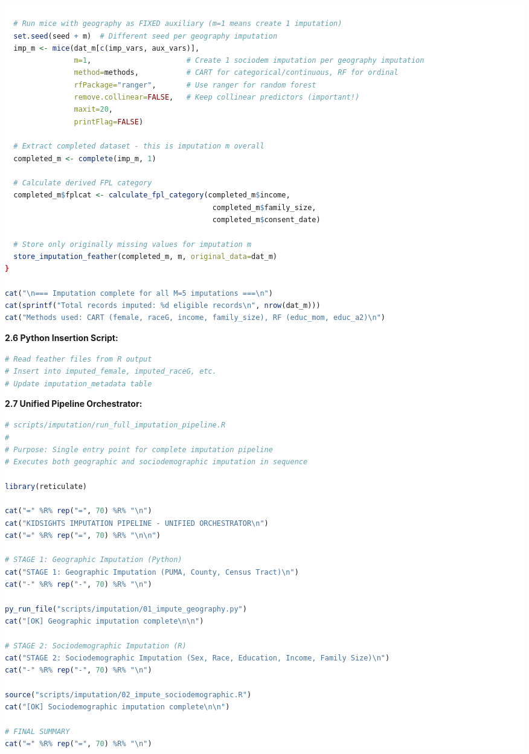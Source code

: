 ```r

  # Run mice with geography as FIXED auxiliary (m=1 means create 1 imputation)
  set.seed(seed + m)  # Different seed per geography imputation
  imp_m <- mice(dat_m[c(imp_vars, aux_vars)],
                m=1,                      # Create 1 sociodem imputation per geography imputation
                method=methods,           # CART for categorical/continuous, RF for ordinal
                rfPackage="ranger",       # Use ranger for random forest
                remove.collinear=FALSE,   # Keep collinear predictors (important!)
                maxit=20,
                printFlag=FALSE)

  # Extract completed dataset - this is imputation m overall
  completed_m <- complete(imp_m, 1)

  # Calculate derived FPL category
  completed_m$fplcat <- calculate_fpl_category(completed_m$income,
                                                completed_m$family_size,
                                                completed_m$consent_date)

  # Store only originally missing values for imputation m
  store_imputation_feather(completed_m, m, original_data=dat_m)
}

cat("\n=== Imputation complete for all M=5 imputations ===\n")
cat(sprintf("Total records imputed: %d eligible records\n", nrow(dat_m)))
cat("Methods used: CART (female, raceG, income, family_size), RF (educ_mom, educ_a2)\n")
```

**2.6 Python Insertion Script:**
```python
# Read feather files from R output
# Insert into imputed_female, imputed_raceG, etc.
# Update imputation_metadata table
```

**2.7 Unified Pipeline Orchestrator:**
```r
# scripts/imputation/run_full_imputation_pipeline.R
#
# Purpose: Single entry point for complete imputation pipeline
# Executes both geographic and sociodemographic imputation in sequence

library(reticulate)

cat("=" %R% rep("=", 70) %R% "\n")
cat("KIDSIGHTS IMPUTATION PIPELINE - UNIFIED ORCHESTRATOR\n")
cat("=" %R% rep("=", 70) %R% "\n\n")

# STAGE 1: Geographic Imputation (Python)
cat("STAGE 1: Geographic Imputation (PUMA, County, Census Tract)\n")
cat("-" %R% rep("-", 70) %R% "\n")

py_run_file("scripts/imputation/01_impute_geography.py")
cat("[OK] Geographic imputation complete\n\n")

# STAGE 2: Sociodemographic Imputation (R)
cat("STAGE 2: Sociodemographic Imputation (Sex, Race, Education, Income, Family Size)\n")
cat("-" %R% rep("-", 70) %R% "\n")

source("scripts/imputation/02_impute_sociodemographic.R")
cat("[OK] Sociodemographic imputation complete\n\n")

# FINAL SUMMARY
cat("=" %R% rep("=", 70) %R% "\n")
```
